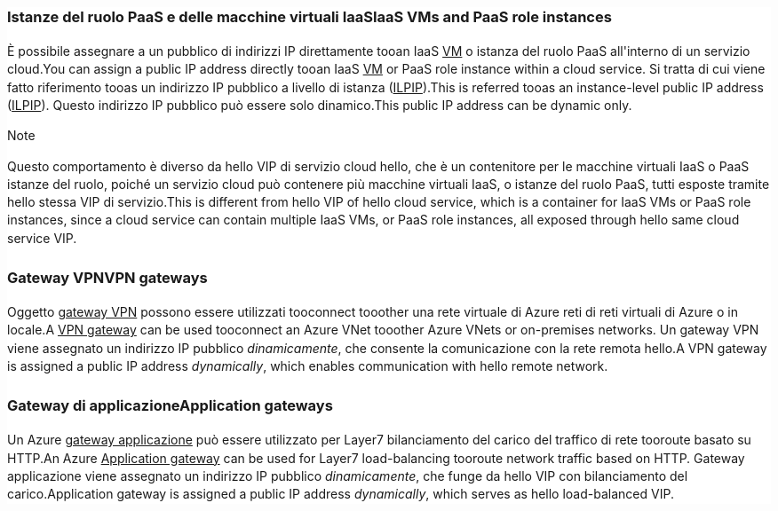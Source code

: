 ### <a name="iaas-vms-and-paas-role-instances"></a><span data-ttu-id="2c585-148">Istanze del ruolo PaaS e delle macchine virtuali IaaS</span><span class="sxs-lookup"><span data-stu-id="2c585-148">IaaS VMs and PaaS role instances</span></span>
<span data-ttu-id="2c585-149">È possibile assegnare a un pubblico di indirizzi IP direttamente tooan IaaS [VM](../virtual-machines/virtual-machines-linux-about.md?toc=%2fazure%2fvirtual-machines%2flinux%2ftoc.json) o istanza del ruolo PaaS all'interno di un servizio cloud.</span><span class="sxs-lookup"><span data-stu-id="2c585-149">You can assign a public IP address directly tooan IaaS [VM](../virtual-machines/virtual-machines-linux-about.md?toc=%2fazure%2fvirtual-machines%2flinux%2ftoc.json) or PaaS role instance within a cloud service.</span></span> <span data-ttu-id="2c585-150">Si tratta di cui viene fatto riferimento tooas un indirizzo IP pubblico a livello di istanza ([ILPIP](virtual-networks-instance-level-public-ip.md)).</span><span class="sxs-lookup"><span data-stu-id="2c585-150">This is referred tooas an instance-level public IP address ([ILPIP](virtual-networks-instance-level-public-ip.md)).</span></span> <span data-ttu-id="2c585-151">Questo indirizzo IP pubblico può essere solo dinamico.</span><span class="sxs-lookup"><span data-stu-id="2c585-151">This public IP address can be dynamic only.</span></span>

> [!NOTE]
> <span data-ttu-id="2c585-152">Questo comportamento è diverso da hello VIP di servizio cloud hello, che è un contenitore per le macchine virtuali IaaS o PaaS istanze del ruolo, poiché un servizio cloud può contenere più macchine virtuali IaaS, o istanze del ruolo PaaS, tutti esposte tramite hello stessa VIP di servizio.</span><span class="sxs-lookup"><span data-stu-id="2c585-152">This is different from hello VIP of hello cloud service, which is a container for IaaS VMs or PaaS role instances, since a cloud service can contain multiple IaaS VMs, or PaaS role instances, all exposed through hello same cloud service VIP.</span></span>
> 
> 

### <a name="vpn-gateways"></a><span data-ttu-id="2c585-153">Gateway VPN</span><span class="sxs-lookup"><span data-stu-id="2c585-153">VPN gateways</span></span>
<span data-ttu-id="2c585-154">Oggetto [gateway VPN](../vpn-gateway/vpn-gateway-about-vpngateways.md) possono essere utilizzati tooconnect tooother una rete virtuale di Azure reti di reti virtuali di Azure o in locale.</span><span class="sxs-lookup"><span data-stu-id="2c585-154">A [VPN gateway](../vpn-gateway/vpn-gateway-about-vpngateways.md) can be used tooconnect an Azure VNet tooother Azure VNets or on-premises networks.</span></span> <span data-ttu-id="2c585-155">Un gateway VPN viene assegnato un indirizzo IP pubblico *dinamicamente*, che consente la comunicazione con la rete remota hello.</span><span class="sxs-lookup"><span data-stu-id="2c585-155">A VPN gateway is assigned a public IP address *dynamically*, which enables communication with hello remote network.</span></span>

### <a name="application-gateways"></a><span data-ttu-id="2c585-156">Gateway di applicazione</span><span class="sxs-lookup"><span data-stu-id="2c585-156">Application gateways</span></span>
<span data-ttu-id="2c585-157">Un Azure [gateway applicazione](../application-gateway/application-gateway-introduction.md) può essere utilizzato per Layer7 bilanciamento del carico del traffico di rete tooroute basato su HTTP.</span><span class="sxs-lookup"><span data-stu-id="2c585-157">An Azure [Application gateway](../application-gateway/application-gateway-introduction.md) can be used for Layer7 load-balancing tooroute network traffic based on HTTP.</span></span> <span data-ttu-id="2c585-158">Gateway applicazione viene assegnato un indirizzo IP pubblico *dinamicamente*, che funge da hello VIP con bilanciamento del carico.</span><span class="sxs-lookup"><span data-stu-id="2c585-158">Application gateway is assigned a public IP address *dynamically*, which serves as hello load-balanced VIP.</span></span>
